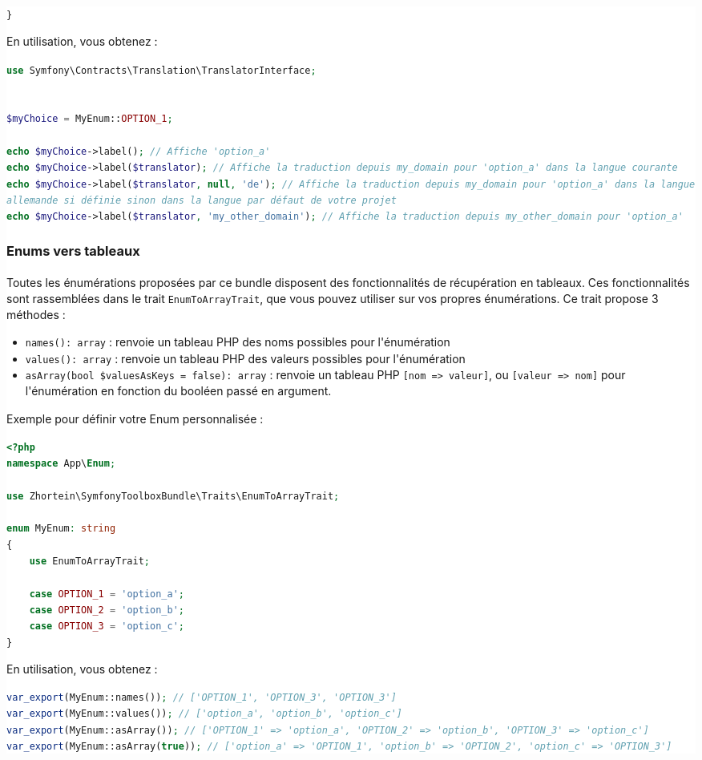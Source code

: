 ```php
}
```

En utilisation, vous obtenez :
```php
use Symfony\Contracts\Translation\TranslatorInterface;


$myChoice = MyEnum::OPTION_1;

echo $myChoice->label(); // Affiche 'option_a'
echo $myChoice->label($translator); // Affiche la traduction depuis my_domain pour 'option_a' dans la langue courante
echo $myChoice->label($translator, null, 'de'); // Affiche la traduction depuis my_domain pour 'option_a' dans la langue allemande si définie sinon dans la langue par défaut de votre projet
echo $myChoice->label($translator, 'my_other_domain'); // Affiche la traduction depuis my_other_domain pour 'option_a'
```

### Enums vers tableaux

Toutes les énumérations proposées par ce bundle disposent des fonctionnalités de récupération en tableaux.
Ces fonctionnalités sont rassemblées dans le trait `EnumToArrayTrait`, que vous pouvez utiliser sur vos propres énumérations.
Ce trait propose 3 méthodes :
- `names(): array` : renvoie un tableau PHP des noms possibles pour l'énumération
- `values(): array` : renvoie un tableau PHP des valeurs possibles pour l'énumération
- `asArray(bool $valuesAsKeys = false): array` : renvoie un tableau PHP `[nom => valeur]`, ou `[valeur => nom]` pour l'énumération en fonction du booléen passé en argument.

Exemple pour définir votre Enum personnalisée :
```php
<?php
namespace App\Enum;

use Zhortein\SymfonyToolboxBundle\Traits\EnumToArrayTrait;

enum MyEnum: string
{
    use EnumToArrayTrait;
    
    case OPTION_1 = 'option_a';
    case OPTION_2 = 'option_b';
    case OPTION_3 = 'option_c';
}
```

En utilisation, vous obtenez :
```php
var_export(MyEnum::names()); // ['OPTION_1', 'OPTION_3', 'OPTION_3']
var_export(MyEnum::values()); // ['option_a', 'option_b', 'option_c']
var_export(MyEnum::asArray()); // ['OPTION_1' => 'option_a', 'OPTION_2' => 'option_b', 'OPTION_3' => 'option_c']
var_export(MyEnum::asArray(true)); // ['option_a' => 'OPTION_1', 'option_b' => 'OPTION_2', 'option_c' => 'OPTION_3']
```

